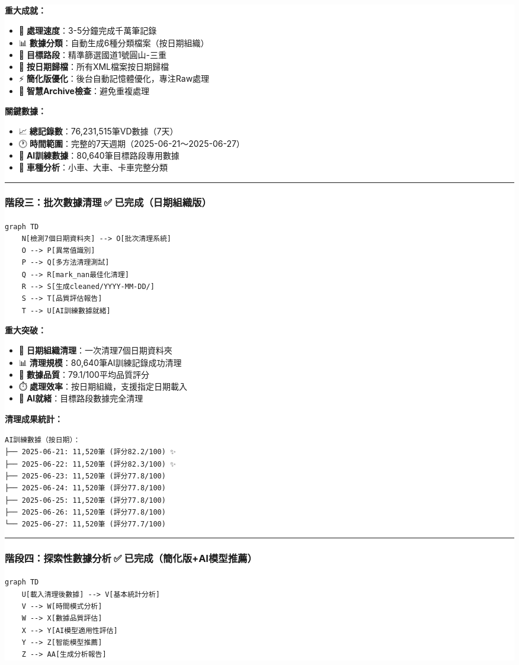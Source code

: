 **重大成就：**
- 🚀 **處理速度**：3-5分鐘完成千萬筆記錄
- 📊 **數據分類**：自動生成6種分類檔案（按日期組織）
- 🎯 **目標路段**：精準篩選國道1號圓山-三重
- 📁 **按日期歸檔**：所有XML檔案按日期歸檔
- ⚡ **簡化版優化**：後台自動記憶體優化，專注Raw處理
- 💾 **智慧Archive檢查**：避免重複處理

**關鍵數據：**
- 📈 **總記錄數**：76,231,515筆VD數據（7天）
- 🕐 **時間範圍**：完整的7天週期（2025-06-21～2025-06-27）
- 🎯 **AI訓練數據**：80,640筆目標路段專用數據
- 🚗 **車種分析**：小車、大車、卡車完整分類

---

### 階段三：批次數據清理 ✅ 已完成（日期組織版）
```mermaid
graph TD
    N[檢測7個日期資料夾] --> O[批次清理系統]
    O --> P[異常值識別]
    P --> Q[多方法清理測試]
    Q --> R[mark_nan最佳化清理]
    R --> S[生成cleaned/YYYY-MM-DD/]
    S --> T[品質評估報告]
    T --> U[AI訓練數據就緒]
```

**重大突破：**
- 🧹 **日期組織清理**：一次清理7個日期資料夾
- 📊 **清理規模**：80,640筆AI訓練記錄成功清理
- 💾 **數據品質**：79.1/100平均品質評分
- ⏱️ **處理效率**：按日期組織，支援指定日期載入
- 🎯 **AI就緒**：目標路段數據完全清理

**清理成果統計：**
```
AI訓練數據（按日期）：
├── 2025-06-21: 11,520筆 (評分82.2/100) ✨
├── 2025-06-22: 11,520筆 (評分82.3/100) ✨  
├── 2025-06-23: 11,520筆 (評分77.8/100)
├── 2025-06-24: 11,520筆 (評分77.8/100)
├── 2025-06-25: 11,520筆 (評分77.8/100)
├── 2025-06-26: 11,520筆 (評分77.8/100)
└── 2025-06-27: 11,520筆 (評分77.7/100)
```

---

### 階段四：探索性數據分析 ✅ 已完成（簡化版+AI模型推薦）
```mermaid
graph TD
    U[載入清理後數據] --> V[基本統計分析]
    V --> W[時間模式分析]
    W --> X[數據品質評估]
    X --> Y[AI模型適用性評估]
    Y --> Z[智能模型推薦]
    Z --> AA[生成分析報告]
```
